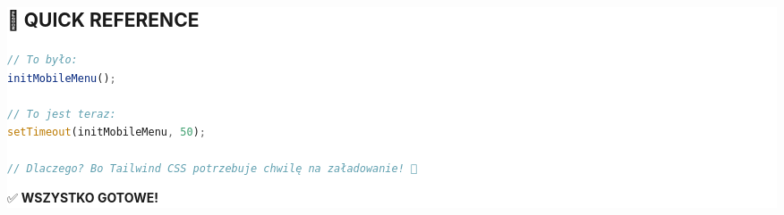 
## 🎯 QUICK REFERENCE

```javascript
// To było:
initMobileMenu();

// To jest teraz:
setTimeout(initMobileMenu, 50);

// Dlaczego? Bo Tailwind CSS potrzebuje chwilę na załadowanie! 🚀
```

✅ **WSZYSTKO GOTOWE!**
